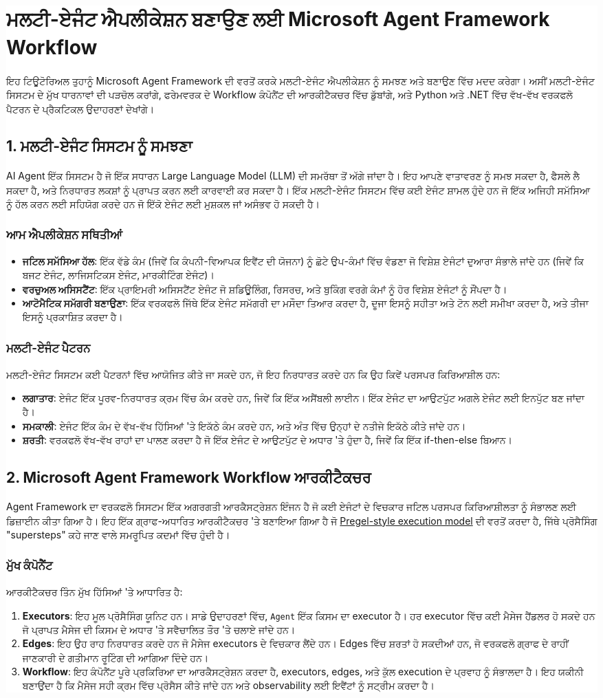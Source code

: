 
# ਮਲਟੀ-ਏਜੰਟ ਐਪਲੀਕੇਸ਼ਨ ਬਣਾਉਣ ਲਈ Microsoft Agent Framework Workflow

ਇਹ ਟਿਊਟੋਰਿਅਲ ਤੁਹਾਨੂੰ Microsoft Agent Framework ਦੀ ਵਰਤੋਂ ਕਰਕੇ ਮਲਟੀ-ਏਜੰਟ ਐਪਲੀਕੇਸ਼ਨ ਨੂੰ ਸਮਝਣ ਅਤੇ ਬਣਾਉਣ ਵਿੱਚ ਮਦਦ ਕਰੇਗਾ। ਅਸੀਂ ਮਲਟੀ-ਏਜੰਟ ਸਿਸਟਮ ਦੇ ਮੁੱਖ ਧਾਰਨਾਵਾਂ ਦੀ ਪੜਚੋਲ ਕਰਾਂਗੇ, ਫਰੇਮਵਰਕ ਦੇ Workflow ਕੰਪੋਨੈਂਟ ਦੀ ਆਰਕੀਟੈਕਚਰ ਵਿੱਚ ਡੁੱਬਾਂਗੇ, ਅਤੇ Python ਅਤੇ .NET ਵਿੱਚ ਵੱਖ-ਵੱਖ ਵਰਕਫਲੋ ਪੈਟਰਨ ਦੇ ਪ੍ਰੈਕਟਿਕਲ ਉਦਾਹਰਣਾਂ ਦੇਖਾਂਗੇ।

## 1\. ਮਲਟੀ-ਏਜੰਟ ਸਿਸਟਮ ਨੂੰ ਸਮਝਣਾ

AI Agent ਇੱਕ ਸਿਸਟਮ ਹੈ ਜੋ ਇੱਕ ਸਧਾਰਨ Large Language Model (LLM) ਦੀ ਸਮਰੱਥਾ ਤੋਂ ਅੱਗੇ ਜਾਂਦਾ ਹੈ। ਇਹ ਆਪਣੇ ਵਾਤਾਵਰਣ ਨੂੰ ਸਮਝ ਸਕਦਾ ਹੈ, ਫੈਸਲੇ ਲੈ ਸਕਦਾ ਹੈ, ਅਤੇ ਨਿਰਧਾਰਤ ਲਕਸ਼ਾਂ ਨੂੰ ਪ੍ਰਾਪਤ ਕਰਨ ਲਈ ਕਾਰਵਾਈ ਕਰ ਸਕਦਾ ਹੈ। ਇੱਕ ਮਲਟੀ-ਏਜੰਟ ਸਿਸਟਮ ਵਿੱਚ ਕਈ ਏਜੰਟ ਸ਼ਾਮਲ ਹੁੰਦੇ ਹਨ ਜੋ ਇੱਕ ਅਜਿਹੀ ਸਮੱਸਿਆ ਨੂੰ ਹੱਲ ਕਰਨ ਲਈ ਸਹਿਯੋਗ ਕਰਦੇ ਹਨ ਜੋ ਇੱਕੋ ਏਜੰਟ ਲਈ ਮੁਸ਼ਕਲ ਜਾਂ ਅਸੰਭਵ ਹੋ ਸਕਦੀ ਹੈ।

### ਆਮ ਐਪਲੀਕੇਸ਼ਨ ਸਥਿਤੀਆਂ

  * **ਜਟਿਲ ਸਮੱਸਿਆ ਹੱਲ**: ਇੱਕ ਵੱਡੇ ਕੰਮ (ਜਿਵੇਂ ਕਿ ਕੰਪਨੀ-ਵਿਆਪਕ ਇਵੈਂਟ ਦੀ ਯੋਜਨਾ) ਨੂੰ ਛੋਟੇ ਉਪ-ਕੰਮਾਂ ਵਿੱਚ ਵੰਡਣਾ ਜੋ ਵਿਸ਼ੇਸ਼ ਏਜੰਟਾਂ ਦੁਆਰਾ ਸੰਭਾਲੇ ਜਾਂਦੇ ਹਨ (ਜਿਵੇਂ ਕਿ ਬਜਟ ਏਜੰਟ, ਲਾਜਿਸਟਿਕਸ ਏਜੰਟ, ਮਾਰਕੀਟਿੰਗ ਏਜੰਟ)।
  * **ਵਰਚੁਅਲ ਅਸਿਸਟੈਂਟ**: ਇੱਕ ਪ੍ਰਾਇਮਰੀ ਅਸਿਸਟੈਂਟ ਏਜੰਟ ਜੋ ਸ਼ਡਿਊਲਿੰਗ, ਰਿਸਰਚ, ਅਤੇ ਬੁਕਿੰਗ ਵਰਗੇ ਕੰਮਾਂ ਨੂੰ ਹੋਰ ਵਿਸ਼ੇਸ਼ ਏਜੰਟਾਂ ਨੂੰ ਸੌਂਪਦਾ ਹੈ।
  * **ਆਟੋਮੈਟਿਕ ਸਮੱਗਰੀ ਬਣਾਉਣਾ**: ਇੱਕ ਵਰਕਫਲੋ ਜਿੱਥੇ ਇੱਕ ਏਜੰਟ ਸਮੱਗਰੀ ਦਾ ਮਸੌਦਾ ਤਿਆਰ ਕਰਦਾ ਹੈ, ਦੂਜਾ ਇਸਨੂੰ ਸਹੀਤਾ ਅਤੇ ਟੋਨ ਲਈ ਸਮੀਖਾ ਕਰਦਾ ਹੈ, ਅਤੇ ਤੀਜਾ ਇਸਨੂੰ ਪ੍ਰਕਾਸ਼ਿਤ ਕਰਦਾ ਹੈ।

### ਮਲਟੀ-ਏਜੰਟ ਪੈਟਰਨ

ਮਲਟੀ-ਏਜੰਟ ਸਿਸਟਮ ਕਈ ਪੈਟਰਨਾਂ ਵਿੱਚ ਆਯੋਜਿਤ ਕੀਤੇ ਜਾ ਸਕਦੇ ਹਨ, ਜੋ ਇਹ ਨਿਰਧਾਰਤ ਕਰਦੇ ਹਨ ਕਿ ਉਹ ਕਿਵੇਂ ਪਰਸਪਰ ਕਿਰਿਆਸ਼ੀਲ ਹਨ:

  * **ਲਗਾਤਾਰ**: ਏਜੰਟ ਇੱਕ ਪੂਰਵ-ਨਿਰਧਾਰਤ ਕ੍ਰਮ ਵਿੱਚ ਕੰਮ ਕਰਦੇ ਹਨ, ਜਿਵੇਂ ਕਿ ਇੱਕ ਅਸੈਂਬਲੀ ਲਾਈਨ। ਇੱਕ ਏਜੰਟ ਦਾ ਆਉਟਪੁੱਟ ਅਗਲੇ ਏਜੰਟ ਲਈ ਇਨਪੁੱਟ ਬਣ ਜਾਂਦਾ ਹੈ।
  * **ਸਮਕਾਲੀ**: ਏਜੰਟ ਇੱਕ ਕੰਮ ਦੇ ਵੱਖ-ਵੱਖ ਹਿੱਸਿਆਂ 'ਤੇ ਇਕੱਠੇ ਕੰਮ ਕਰਦੇ ਹਨ, ਅਤੇ ਅੰਤ ਵਿੱਚ ਉਨ੍ਹਾਂ ਦੇ ਨਤੀਜੇ ਇਕੱਠੇ ਕੀਤੇ ਜਾਂਦੇ ਹਨ।
  * **ਸ਼ਰਤੀ**: ਵਰਕਫਲੋ ਵੱਖ-ਵੱਖ ਰਾਹਾਂ ਦਾ ਪਾਲਣ ਕਰਦਾ ਹੈ ਜੋ ਇੱਕ ਏਜੰਟ ਦੇ ਆਉਟਪੁੱਟ ਦੇ ਅਧਾਰ 'ਤੇ ਹੁੰਦਾ ਹੈ, ਜਿਵੇਂ ਕਿ ਇੱਕ if-then-else ਬਿਆਨ।

## 2\. Microsoft Agent Framework Workflow ਆਰਕੀਟੈਕਚਰ

Agent Framework ਦਾ ਵਰਕਫਲੋ ਸਿਸਟਮ ਇੱਕ ਅਗਰਗਤੀ ਆਰਕੈਸਟ੍ਰੇਸ਼ਨ ਇੰਜਨ ਹੈ ਜੋ ਕਈ ਏਜੰਟਾਂ ਦੇ ਵਿਚਕਾਰ ਜਟਿਲ ਪਰਸਪਰ ਕਿਰਿਆਸ਼ੀਲਤਾ ਨੂੰ ਸੰਭਾਲਣ ਲਈ ਡਿਜ਼ਾਈਨ ਕੀਤਾ ਗਿਆ ਹੈ। ਇਹ ਇੱਕ ਗ੍ਰਾਫ-ਅਧਾਰਿਤ ਆਰਕੀਟੈਕਚਰ 'ਤੇ ਬਣਾਇਆ ਗਿਆ ਹੈ ਜੋ [Pregel-style execution model](https://kowshik.github.io/JPregel/pregel_paper.pdf) ਦੀ ਵਰਤੋਂ ਕਰਦਾ ਹੈ, ਜਿੱਥੇ ਪ੍ਰੋਸੈਸਿੰਗ "supersteps" ਕਹੇ ਜਾਣ ਵਾਲੇ ਸਮਰੂਪਿਤ ਕਦਮਾਂ ਵਿੱਚ ਹੁੰਦੀ ਹੈ।

### ਮੁੱਖ ਕੰਪੋਨੈਂਟ

ਆਰਕੀਟੈਕਚਰ ਤਿੰਨ ਮੁੱਖ ਹਿੱਸਿਆਂ 'ਤੇ ਆਧਾਰਿਤ ਹੈ:

1.  **Executors**: ਇਹ ਮੂਲ ਪ੍ਰੋਸੈਸਿੰਗ ਯੂਨਿਟ ਹਨ। ਸਾਡੇ ਉਦਾਹਰਣਾਂ ਵਿੱਚ, `Agent` ਇੱਕ ਕਿਸਮ ਦਾ executor ਹੈ। ਹਰ executor ਵਿੱਚ ਕਈ ਮੈਸੇਜ ਹੈਂਡਲਰ ਹੋ ਸਕਦੇ ਹਨ ਜੋ ਪ੍ਰਾਪਤ ਮੈਸੇਜ ਦੀ ਕਿਸਮ ਦੇ ਅਧਾਰ 'ਤੇ ਸਵੈਚਾਲਿਤ ਤੌਰ 'ਤੇ ਚਲਾਏ ਜਾਂਦੇ ਹਨ।
2.  **Edges**: ਇਹ ਉਹ ਰਾਹ ਨਿਰਧਾਰਤ ਕਰਦੇ ਹਨ ਜੋ ਮੈਸੇਜ executors ਦੇ ਵਿਚਕਾਰ ਲੈਂਦੇ ਹਨ। Edges ਵਿੱਚ ਸ਼ਰਤਾਂ ਹੋ ਸਕਦੀਆਂ ਹਨ, ਜੋ ਵਰਕਫਲੋ ਗ੍ਰਾਫ ਦੇ ਰਾਹੀਂ ਜਾਣਕਾਰੀ ਦੇ ਗਤੀਮਾਨ ਰੂਟਿੰਗ ਦੀ ਆਗਿਆ ਦਿੰਦੇ ਹਨ।
3.  **Workflow**: ਇਹ ਕੰਪੋਨੈਂਟ ਪੂਰੇ ਪ੍ਰਕਿਰਿਆ ਦਾ ਆਰਕੈਸਟ੍ਰੇਸ਼ਨ ਕਰਦਾ ਹੈ, executors, edges, ਅਤੇ ਕੁੱਲ execution ਦੇ ਪ੍ਰਵਾਹ ਨੂੰ ਸੰਭਾਲਦਾ ਹੈ। ਇਹ ਯਕੀਨੀ ਬਣਾਉਂਦਾ ਹੈ ਕਿ ਮੈਸੇਜ ਸਹੀ ਕ੍ਰਮ ਵਿੱਚ ਪ੍ਰੋਸੈਸ ਕੀਤੇ ਜਾਂਦੇ ਹਨ ਅਤੇ observability ਲਈ ਇਵੈਂਟਾਂ ਨੂੰ ਸਟ੍ਰੀਮ ਕਰਦਾ ਹੈ।
